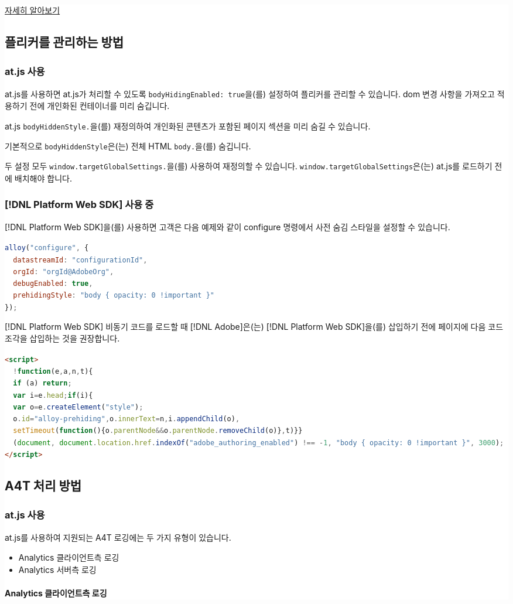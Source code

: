 [자세히 알아보기](/help/dev/implement/client-side/aep-web-sdk/accessing-response-tokens.md)

## 플리커를 관리하는 방법

### at.js 사용

at.js를 사용하면 at.js가 처리할 수 있도록 `bodyHidingEnabled: true`을(를) 설정하여 플리커를 관리할 수 있습니다.
dom 변경 사항을 가져오고 적용하기 전에 개인화된 컨테이너를 미리 숨깁니다.

at.js `bodyHiddenStyle.`을(를) 재정의하여 개인화된 콘텐츠가 포함된 페이지 섹션을 미리 숨길 수 있습니다.

기본적으로 `bodyHiddenStyle`은(는) 전체 HTML `body.`을(를) 숨깁니다.

두 설정 모두 `window.targetGlobalSettings.`을(를) 사용하여 재정의할 수 있습니다. `window.targetGlobalSettings`은(는) at.js를 로드하기 전에 배치해야 합니다.

### [!DNL Platform Web SDK] 사용 중

[!DNL Platform Web SDK]을(를) 사용하면 고객은 다음 예제와 같이 configure 명령에서 사전 숨김 스타일을 설정할 수 있습니다.

```javascript
alloy("configure", {
  datastreamId: "configurationId",
  orgId: "orgId@AdobeOrg",
  debugEnabled: true,
  prehidingStyle: "body { opacity: 0 !important }"
});
```

[!DNL Platform Web SDK] 비동기 코드를 로드할 때 [!DNL Adobe]은(는) [!DNL Platform Web SDK]을(를) 삽입하기 전에 페이지에 다음 코드 조각을 삽입하는 것을 권장합니다.

```html
<script>
  !function(e,a,n,t){
  if (a) return;
  var i=e.head;if(i){
  var o=e.createElement("style");
  o.id="alloy-prehiding",o.innerText=n,i.appendChild(o),
  setTimeout(function(){o.parentNode&&o.parentNode.removeChild(o)},t)}}
  (document, document.location.href.indexOf("adobe_authoring_enabled") !== -1, "body { opacity: 0 !important }", 3000);
</script>
```

## A4T 처리 방법

### at.js 사용

at.js를 사용하여 지원되는 A4T 로깅에는 두 가지 유형이 있습니다.

* Analytics 클라이언트측 로깅
* Analytics 서버측 로깅

#### Analytics 클라이언트측 로깅
